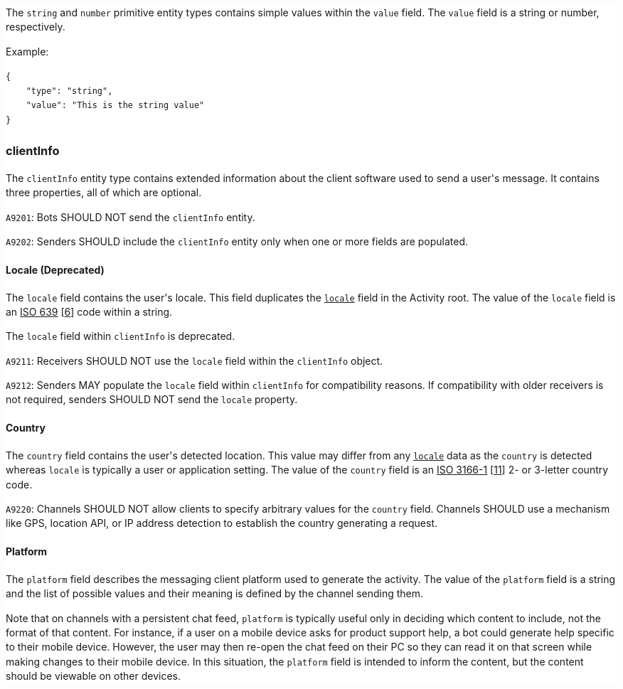 The `string` and `number` primitive entity types contains simple values within the `value` field. The `value` field is a string or number, respectively.

Example:
```
{
    "type": "string",
    "value": "This is the string value"
}
```

### clientInfo

The `clientInfo` entity type contains extended information about the client software used to send a user's message. It contains three properties, all of which are optional.

`A9201`: Bots SHOULD NOT send the `clientInfo` entity.

`A9202`: Senders SHOULD include the `clientInfo` entity only when one or more fields are populated.

#### Locale (Deprecated)

The `locale` field contains the user's locale. This field duplicates the [`locale`](#Locale) field in the Activity root. The value of the `locale` field is an [ISO 639](https://www.iso.org/iso-639-language-codes.html) [[6](#References)] code within a string.

The `locale` field within `clientInfo` is deprecated.

`A9211`: Receivers SHOULD NOT use the `locale` field within the `clientInfo` object.

`A9212`: Senders MAY populate the `locale` field within `clientInfo` for compatibility reasons. If compatibility with older receivers is not required, senders SHOULD NOT send the `locale` property.

#### Country

The `country` field contains the user's detected location. This value may differ from any [`locale`](#Locale) data as the `country` is detected whereas `locale` is typically a user or application setting. The value of the `country` field is an [ISO 3166-1](https://www.iso.org/iso-3166-country-codes.html) [[11](#References)] 2- or 3-letter country code.

`A9220`: Channels SHOULD NOT allow clients to specify arbitrary values for the `country` field. Channels SHOULD use a mechanism like GPS, location API, or IP address detection to establish the country generating a request.

#### Platform

The `platform` field describes the messaging client platform used to generate the activity. The value of the `platform` field is a string and the list of possible values and their meaning is defined by the channel sending them.

Note that on channels with a persistent chat feed, `platform` is typically useful only in deciding which content to include, not the format of that content. For instance, if a user on a mobile device asks for product support help, a bot could generate help specific to their mobile device. However, the user may then re-open the chat feed on their PC so they can read it on that screen while making changes to their mobile device. In this situation, the `platform` field is intended to inform the content, but the content should be viewable on other devices.
